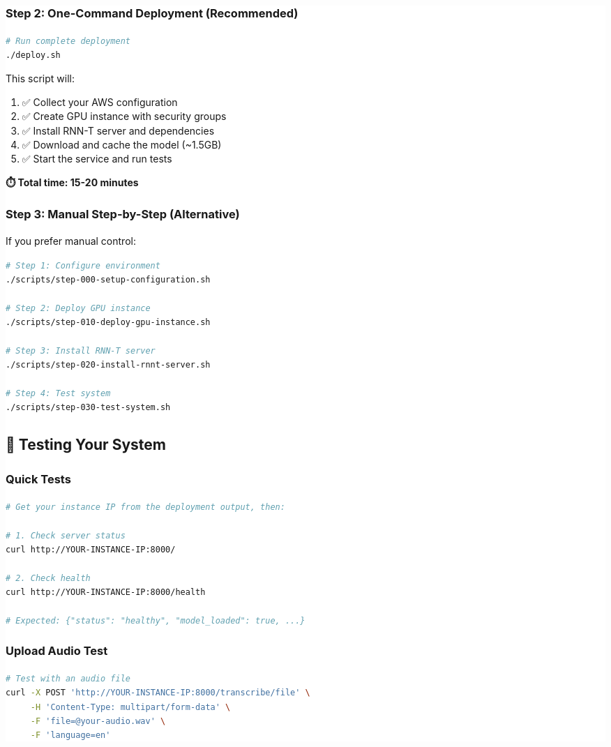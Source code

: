 ### Step 2: One-Command Deployment (Recommended)

```bash
# Run complete deployment
./deploy.sh
```

This script will:
1. ✅ Collect your AWS configuration
2. ✅ Create GPU instance with security groups
3. ✅ Install RNN-T server and dependencies  
4. ✅ Download and cache the model (~1.5GB)
5. ✅ Start the service and run tests

**⏱️ Total time: 15-20 minutes**

### Step 3: Manual Step-by-Step (Alternative)

If you prefer manual control:

```bash
# Step 1: Configure environment
./scripts/step-000-setup-configuration.sh

# Step 2: Deploy GPU instance  
./scripts/step-010-deploy-gpu-instance.sh

# Step 3: Install RNN-T server
./scripts/step-020-install-rnnt-server.sh

# Step 4: Test system
./scripts/step-030-test-system.sh
```

## 🧪 Testing Your System

### Quick Tests

```bash
# Get your instance IP from the deployment output, then:

# 1. Check server status
curl http://YOUR-INSTANCE-IP:8000/

# 2. Check health
curl http://YOUR-INSTANCE-IP:8000/health

# Expected: {"status": "healthy", "model_loaded": true, ...}
```

### Upload Audio Test

```bash
# Test with an audio file
curl -X POST 'http://YOUR-INSTANCE-IP:8000/transcribe/file' \
     -H 'Content-Type: multipart/form-data' \
     -F 'file=@your-audio.wav' \
     -F 'language=en'
```
